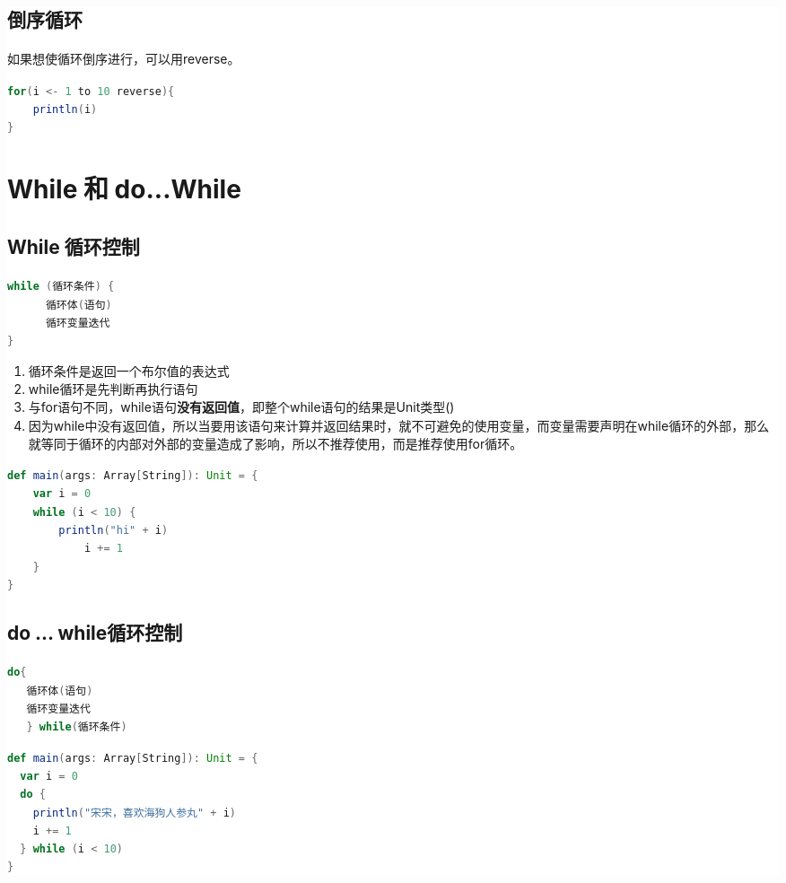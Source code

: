 ## 倒序循环
如果想使循环倒序进行，可以用reverse。
```scala
for(i <- 1 to 10 reverse){
    println(i)
}
```

# While 和 do...While

## While 循环控制

```scala
while (循环条件) {
      循环体(语句)
      循环变量迭代
}
```

1. 循环条件是返回一个布尔值的表达式
2. while循环是先判断再执行语句
3. 与for语句不同，while语句**没有返回值**，即整个while语句的结果是Unit类型()
4. 因为while中没有返回值，所以当要用该语句来计算并返回结果时，就不可避免的使用变量，而变量需要声明在while循环的外部，那么就等同于循环的内部对外部的变量造成了影响，所以不推荐使用，而是推荐使用for循环。

```scala
def main(args: Array[String]): Unit = {
    var i = 0
    while (i < 10) {
        println("hi" + i)
            i += 1
    }
}
```

## do ... while循环控制

```scala
do{
   循环体(语句)
   循环变量迭代
   } while(循环条件)
```

```scala
def main(args: Array[String]): Unit = {
  var i = 0
  do {
    println("宋宋，喜欢海狗人参丸" + i)
    i += 1
  } while (i < 10)
}
```
